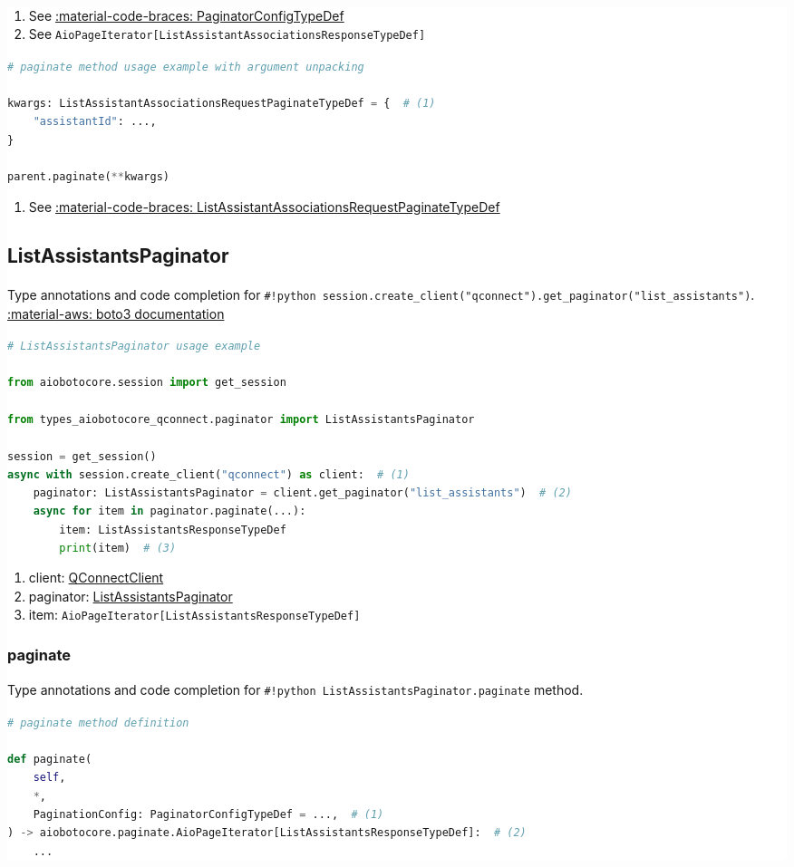 1. See [:material-code-braces: PaginatorConfigTypeDef](./type_defs.md#paginatorconfigtypedef)
2. See `AioPageIterator[ListAssistantAssociationsResponseTypeDef]`


```python
# paginate method usage example with argument unpacking

kwargs: ListAssistantAssociationsRequestPaginateTypeDef = {  # (1)
    "assistantId": ...,
}

parent.paginate(**kwargs)
```

1. See [:material-code-braces: ListAssistantAssociationsRequestPaginateTypeDef](./type_defs.md#listassistantassociationsrequestpaginatetypedef)
## ListAssistantsPaginator

Type annotations and code completion for `#!python session.create_client("qconnect").get_paginator("list_assistants")`.
[:material-aws: boto3 documentation](https://boto3.amazonaws.com/v1/documentation/api/latest/reference/services/qconnect/paginator/ListAssistants.html#QConnect.Paginator.ListAssistants)

```python
# ListAssistantsPaginator usage example

from aiobotocore.session import get_session

from types_aiobotocore_qconnect.paginator import ListAssistantsPaginator

session = get_session()
async with session.create_client("qconnect") as client:  # (1)
    paginator: ListAssistantsPaginator = client.get_paginator("list_assistants")  # (2)
    async for item in paginator.paginate(...):
        item: ListAssistantsResponseTypeDef
        print(item)  # (3)
```

1. client: [QConnectClient](./client.md)
2. paginator: [ListAssistantsPaginator](./paginators.md#listassistantspaginator)
3. item: `AioPageIterator[ListAssistantsResponseTypeDef]`


### paginate

Type annotations and code completion for `#!python ListAssistantsPaginator.paginate` method.

```python
# paginate method definition

def paginate(
    self,
    *,
    PaginationConfig: PaginatorConfigTypeDef = ...,  # (1)
) -> aiobotocore.paginate.AioPageIterator[ListAssistantsResponseTypeDef]:  # (2)
    ...
```
